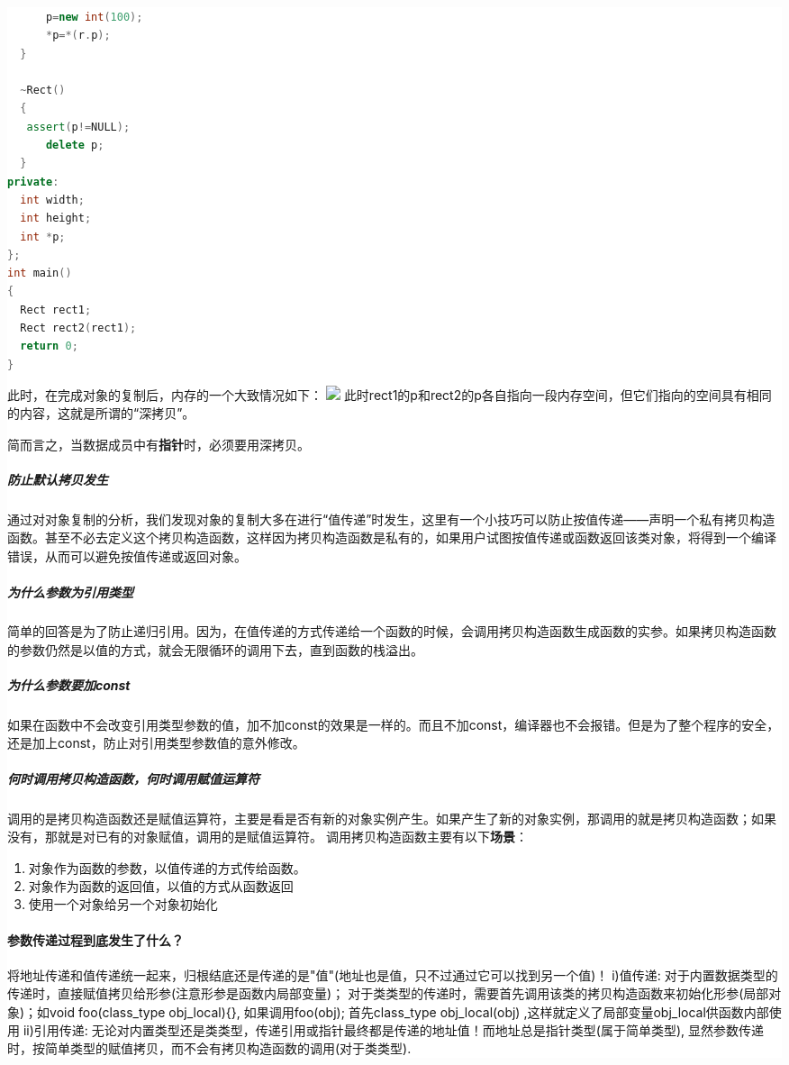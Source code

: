   ```c++
        p=new int(100);
        *p=*(r.p);
    }
     
    ~Rect()
    {
     assert(p!=NULL);
        delete p;
    }
private:
    int width;
    int height;
    int *p;
};
int main()
{
    Rect rect1;
    Rect rect2(rect1);
    return 0;
}
  ```
此时，在完成对象的复制后，内存的一个大致情况如下：
![](https://raw.githubusercontent.com/Hewie8023/zhengli/master/image/c%2B%2B/shenkaobei.jpg)
此时rect1的p和rect2的p各自指向一段内存空间，但它们指向的空间具有相同的内容，这就是所谓的“深拷贝”。

简而言之，当数据成员中有**指针**时，必须要用深拷贝。

##### 防止默认拷贝发生
通过对对象复制的分析，我们发现对象的复制大多在进行“值传递”时发生，这里有一个小技巧可以防止按值传递——声明一个私有拷贝构造函数。甚至不必去定义这个拷贝构造函数，这样因为拷贝构造函数是私有的，如果用户试图按值传递或函数返回该类对象，将得到一个编译错误，从而可以避免按值传递或返回对象。



##### 为什么参数为引用类型
​简单的回答是为了防止递归引用。​因为，在值传递的方式传递给一个函数的时候，会调用拷贝构造函数生成函数的实参。如果拷贝构造函数的参数仍然是以值的方式，就会无限循环的调用下去，直到函数的栈溢出。

##### 为什么参数要加const
如果在函数中不会改变引用类型参数的值，加不加const的效果是一样的。而且不加const，编译器也不会报错。但是为了整个程序的安全，还是加上const，防止对引用类型参数值的意外修改。

##### 何时调用拷贝构造函数，何时调用赋值运算符
调用的是拷贝构造函数还是赋值运算符，主要是看是否有新的对象实例产生。如果产生了新的对象实例，那调用的就是拷贝构造函数；如果没有，那就是对已有的对象赋值，调用的是赋值运算符。
调用拷贝构造函数主要有以下**场景**：
1. 对象作为函数的参数，以值传递的方式传给函数。　
2. 对象作为函数的返回值，以值的方式从函数返回
3. 使用一个对象给另一个对象初始化


#### 参数传递过程到底发生了什么？
 将地址传递和值传递统一起来，归根结底还是传递的是"值"(地址也是值，只不过通过它可以找到另一个值)！
      i)值传递:
         对于内置数据类型的传递时，直接赋值拷贝给形参(注意形参是函数内局部变量)；
         对于类类型的传递时，需要首先调用该类的拷贝构造函数来初始化形参(局部对象)；如void foo(class_type obj_local){}, 如果调用foo(obj);  首先class_type obj_local(obj) ,这样就定义了局部变量obj_local供函数内部使用
     ii)引用传递:
        无论对内置类型还是类类型，传递引用或指针最终都是传递的地址值！而地址总是指针类型(属于简单类型), 显然参数传递时，按简单类型的赋值拷贝，而不会有拷贝构造函数的调用(对于类类型).
